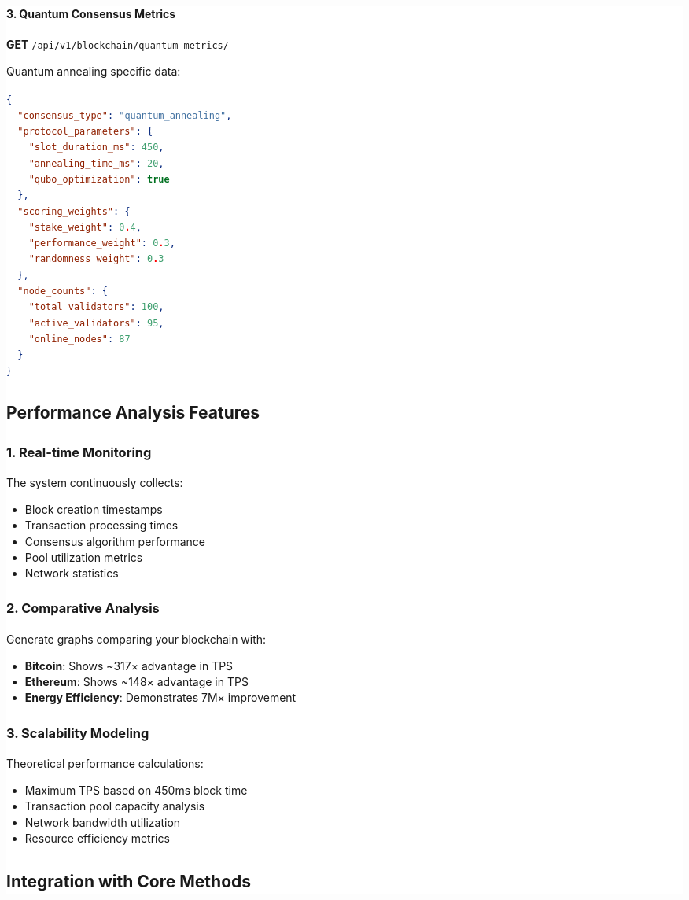 #### 3. Quantum Consensus Metrics
**GET** `/api/v1/blockchain/quantum-metrics/`

Quantum annealing specific data:
```json
{
  "consensus_type": "quantum_annealing",
  "protocol_parameters": {
    "slot_duration_ms": 450,
    "annealing_time_ms": 20,
    "qubo_optimization": true
  },
  "scoring_weights": {
    "stake_weight": 0.4,
    "performance_weight": 0.3,
    "randomness_weight": 0.3
  },
  "node_counts": {
    "total_validators": 100,
    "active_validators": 95,
    "online_nodes": 87
  }
}
```

## Performance Analysis Features

### 1. Real-time Monitoring

The system continuously collects:
- Block creation timestamps
- Transaction processing times
- Consensus algorithm performance
- Pool utilization metrics
- Network statistics

### 2. Comparative Analysis

Generate graphs comparing your blockchain with:
- **Bitcoin**: Shows ~317× advantage in TPS
- **Ethereum**: Shows ~148× advantage in TPS
- **Energy Efficiency**: Demonstrates 7M× improvement

### 3. Scalability Modeling

Theoretical performance calculations:
- Maximum TPS based on 450ms block time
- Transaction pool capacity analysis
- Network bandwidth utilization
- Resource efficiency metrics

## Integration with Core Methods
